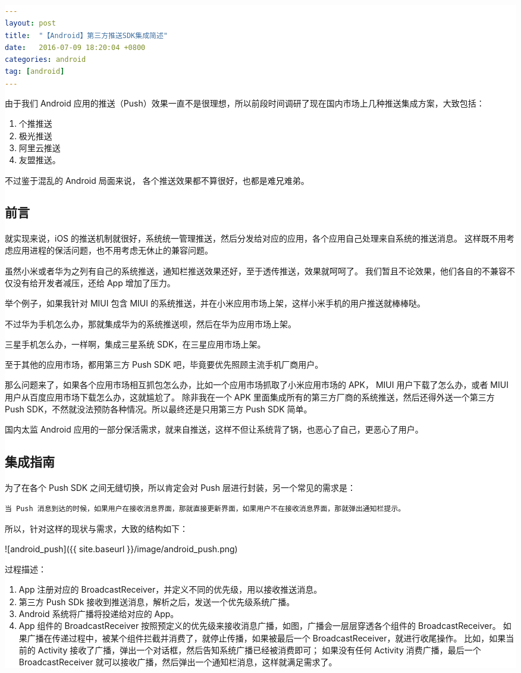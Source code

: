 ```yaml
---
layout: post
title:  "【Android】第三方推送SDK集成简述"
date:   2016-07-09 18:20:04 +0800
categories: android
tag: [android]
---
```


由于我们 Android 应用的推送（Push）效果一直不是很理想，所以前段时间调研了现在国内市场上几种推送集成方案，大致包括：

1. 个推推送
2. 极光推送
3. 阿里云推送
4. 友盟推送。

不过鉴于混乱的 Android 局面来说， 各个推送效果都不算很好，也都是难兄难弟。

## 前言

就实现来说，iOS 的推送机制就很好，系统统一管理推送，然后分发给对应的应用，各个应用自己处理来自系统的推送消息。
这样既不用考虑应用进程的保活问题，也不用考虑无休止的兼容问题。

虽然小米或者华为之列有自己的系统推送，通知栏推送效果还好，至于透传推送，效果就呵呵了。
我们暂且不论效果，他们各自的不兼容不仅没有给开发者减压，还给 App 增加了压力。

举个例子，如果我针对 MIUI 包含 MIUI 的系统推送，并在小米应用市场上架，这样小米手机的用户推送就棒棒哒。

不过华为手机怎么办，那就集成华为的系统推送呗，然后在华为应用市场上架。

三星手机怎么办，一样啊，集成三星系统 SDK，在三星应用市场上架。

至于其他的应用市场，都用第三方 Push SDK 吧，毕竟要优先照顾主流手机厂商用户。

那么问题来了，如果各个应用市场相互抓包怎么办，比如一个应用市场抓取了小米应用市场的 APK， MIUI 用户下载了怎么办，或者 MIUI 用户从百度应用市场下载怎么办，这就尴尬了。
除非我在一个 APK 里面集成所有的第三方厂商的系统推送，然后还得外送一个第三方 Push SDK，不然就没法预防各种情况。所以最终还是只用第三方 Push SDK 简单。

国内太监 Android 应用的一部分保活需求，就来自推送，这样不但让系统背了锅，也恶心了自己，更恶心了用户。

## 集成指南

为了在各个 Push SDK 之间无缝切换，所以肯定会对 Push 层进行封装，另一个常见的需求是：

    当 Push 消息到达的时候，如果用户在接收消息界面，那就直接更新界面，如果用户不在接收消息界面，那就弹出通知栏提示。

所以，针对这样的现状与需求，大致的结构如下：

![android_push]({{ site.baseurl }}/image/android_push.png)

过程描述：

1. App 注册对应的 BroadcastReceiver，并定义不同的优先级，用以接收推送消息。
2. 第三方 Push SDk 接收到推送消息，解析之后，发送一个优先级系统广播。
3. Android 系统将广播将投递给对应的 App。
4. App 组件的 BroadcastReceiver 按照预定义的优先级来接收消息广播，如图，广播会一层层穿透各个组件的 BroadcastReceiver。
如果广播在传递过程中，被某个组件拦截并消费了，就停止传播，如果被最后一个 BroadcastReceiver，就进行收尾操作。
比如，如果当前的 Activity 接收了广播，弹出一个对话框，然后告知系统广播已经被消费即可；
如果没有任何 Activity 消费广播，最后一个 BroadcastReceiver 就可以接收广播，然后弹出一个通知栏消息，这样就满足需求了。
